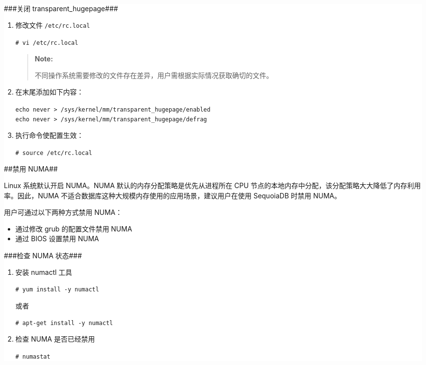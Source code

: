 ###关闭 transparent_hugepage###

1. 修改文件 `/etc/rc.local`

    ```lang-bash
    # vi /etc/rc.local
    ```

    >**Note:**
    >
    > 不同操作系统需要修改的文件存在差异，用户需根据实际情况获取确切的文件。

2. 在末尾添加如下内容：
    
    ```lang-bash
    echo never > /sys/kernel/mm/transparent_hugepage/enabled
    echo never > /sys/kernel/mm/transparent_hugepage/defrag
    ```

3. 执行命令使配置生效：
    
    ```lang-bash
    # source /etc/rc.local
    ```

##禁用 NUMA##

Linux 系统默认开启 NUMA。NUMA 默认的内存分配策略是优先从进程所在 CPU 节点的本地内存中分配，该分配策略大大降低了内存利用率。因此，NUMA 不适合数据库这种大规模内存使用的应用场景，建议用户在使用 SequoiaDB 时禁用 NUMA。

用户可通过以下两种方式禁用 NUMA：

* 通过修改 grub 的配置文件禁用 NUMA
* 通过 BIOS 设置禁用 NUMA


###检查 NUMA 状态###
	
1. 安装 numactl 工具

    ```lang-bash
    # yum install -y numactl
    ```
    
    或者
    
    ```lang-bash
    # apt-get install -y numactl
    ```

2. 检查 NUMA 是否已经禁用

    ```lang-bash
    # numastat
    ```
